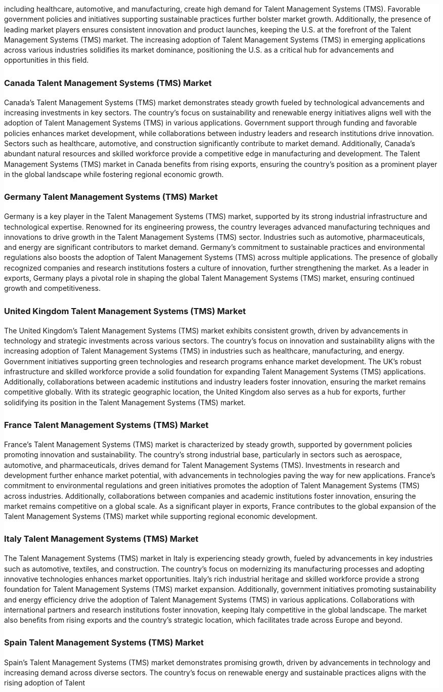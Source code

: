 including healthcare, automotive, and manufacturing, create high demand for Talent Management Systems (TMS). Favorable government policies and initiatives supporting sustainable practices further bolster market growth. Additionally, the presence of leading market players ensures consistent innovation and product launches, keeping the U.S. at the forefront of the Talent Management Systems (TMS) market. The increasing adoption of Talent Management Systems (TMS) in emerging applications across various industries solidifies its market dominance, positioning the U.S. as a critical hub for advancements and opportunities in this field.</p><h3>Canada Talent Management Systems (TMS) Market</h3><p>Canada&rsquo;s Talent Management Systems (TMS) market demonstrates steady growth fueled by technological advancements and increasing investments in key sectors. The country&rsquo;s focus on sustainability and renewable energy initiatives aligns well with the adoption of Talent Management Systems (TMS) in various applications. Government support through funding and favorable policies enhances market development, while collaborations between industry leaders and research institutions drive innovation. Sectors such as healthcare, automotive, and construction significantly contribute to market demand. Additionally, Canada&rsquo;s abundant natural resources and skilled workforce provide a competitive edge in manufacturing and development. The Talent Management Systems (TMS) market in Canada benefits from rising exports, ensuring the country&rsquo;s position as a prominent player in the global landscape while fostering regional economic growth.</p><h3>Germany Talent Management Systems (TMS) Market</h3><p>Germany is a key player in the Talent Management Systems (TMS) market, supported by its strong industrial infrastructure and technological expertise. Renowned for its engineering prowess, the country leverages advanced manufacturing techniques and innovations to drive growth in the Talent Management Systems (TMS) sector. Industries such as automotive, pharmaceuticals, and energy are significant contributors to market demand. Germany&rsquo;s commitment to sustainable practices and environmental regulations also boosts the adoption of Talent Management Systems (TMS) across multiple applications. The presence of globally recognized companies and research institutions fosters a culture of innovation, further strengthening the market. As a leader in exports, Germany plays a pivotal role in shaping the global Talent Management Systems (TMS) market, ensuring continued growth and competitiveness.</p><h3>United Kingdom Talent Management Systems (TMS) Market</h3><p>The United Kingdom&rsquo;s Talent Management Systems (TMS) market exhibits consistent growth, driven by advancements in technology and strategic investments across various sectors. The country&rsquo;s focus on innovation and sustainability aligns with the increasing adoption of Talent Management Systems (TMS) in industries such as healthcare, manufacturing, and energy. Government initiatives supporting green technologies and research programs enhance market development. The UK&rsquo;s robust infrastructure and skilled workforce provide a solid foundation for expanding Talent Management Systems (TMS) applications. Additionally, collaborations between academic institutions and industry leaders foster innovation, ensuring the market remains competitive globally. With its strategic geographic location, the United Kingdom also serves as a hub for exports, further solidifying its position in the Talent Management Systems (TMS) market.</p><h3>France Talent Management Systems (TMS) Market</h3><p>France&rsquo;s Talent Management Systems (TMS) market is characterized by steady growth, supported by government policies promoting innovation and sustainability. The country&rsquo;s strong industrial base, particularly in sectors such as aerospace, automotive, and pharmaceuticals, drives demand for Talent Management Systems (TMS). Investments in research and development further enhance market potential, with advancements in technologies paving the way for new applications. France&rsquo;s commitment to environmental regulations and green initiatives promotes the adoption of Talent Management Systems (TMS) across industries. Additionally, collaborations between companies and academic institutions foster innovation, ensuring the market remains competitive on a global scale. As a significant player in exports, France contributes to the global expansion of the Talent Management Systems (TMS) market while supporting regional economic development.</p><h3>Italy Talent Management Systems (TMS) Market</h3><p>The Talent Management Systems (TMS) market in Italy is experiencing steady growth, fueled by advancements in key industries such as automotive, textiles, and construction. The country&rsquo;s focus on modernizing its manufacturing processes and adopting innovative technologies enhances market opportunities. Italy&rsquo;s rich industrial heritage and skilled workforce provide a strong foundation for Talent Management Systems (TMS) market expansion. Additionally, government initiatives promoting sustainability and energy efficiency drive the adoption of Talent Management Systems (TMS) in various applications. Collaborations with international partners and research institutions foster innovation, keeping Italy competitive in the global landscape. The market also benefits from rising exports and the country&rsquo;s strategic location, which facilitates trade across Europe and beyond.</p><h3>Spain Talent Management Systems (TMS) Market</h3><p>Spain&rsquo;s Talent Management Systems (TMS) market demonstrates promising growth, driven by advancements in technology and increasing demand across diverse sectors. The country&rsquo;s focus on renewable energy and sustainable practices aligns with the rising adoption of Talent